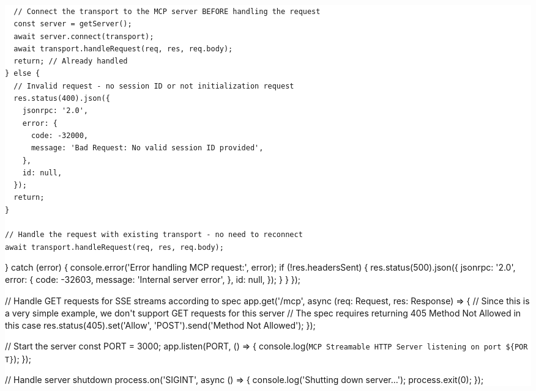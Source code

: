       // Connect the transport to the MCP server BEFORE handling the request
      const server = getServer();
      await server.connect(transport);
      await transport.handleRequest(req, res, req.body);
      return; // Already handled
    } else {
      // Invalid request - no session ID or not initialization request
      res.status(400).json({
        jsonrpc: '2.0',
        error: {
          code: -32000,
          message: 'Bad Request: No valid session ID provided',
        },
        id: null,
      });
      return;
    }

    // Handle the request with existing transport - no need to reconnect
    await transport.handleRequest(req, res, req.body);

} catch (error) {
console.error('Error handling MCP request:', error);
if (!res.headersSent) {
res.status(500).json({
jsonrpc: '2.0',
error: {
code: -32603,
message: 'Internal server error',
},
id: null,
});
}
}
});

// Handle GET requests for SSE streams according to spec
app.get('/mcp', async (req: Request, res: Response) => {
// Since this is a very simple example, we don't support GET requests for this server
// The spec requires returning 405 Method Not Allowed in this case
res.status(405).set('Allow', 'POST').send('Method Not Allowed');
});

// Start the server
const PORT = 3000;
app.listen(PORT, () => {
console.log(`MCP Streamable HTTP Server listening on port ${PORT}`);
});

// Handle server shutdown
process.on('SIGINT', async () => {
console.log('Shutting down server...');
process.exit(0);
});
